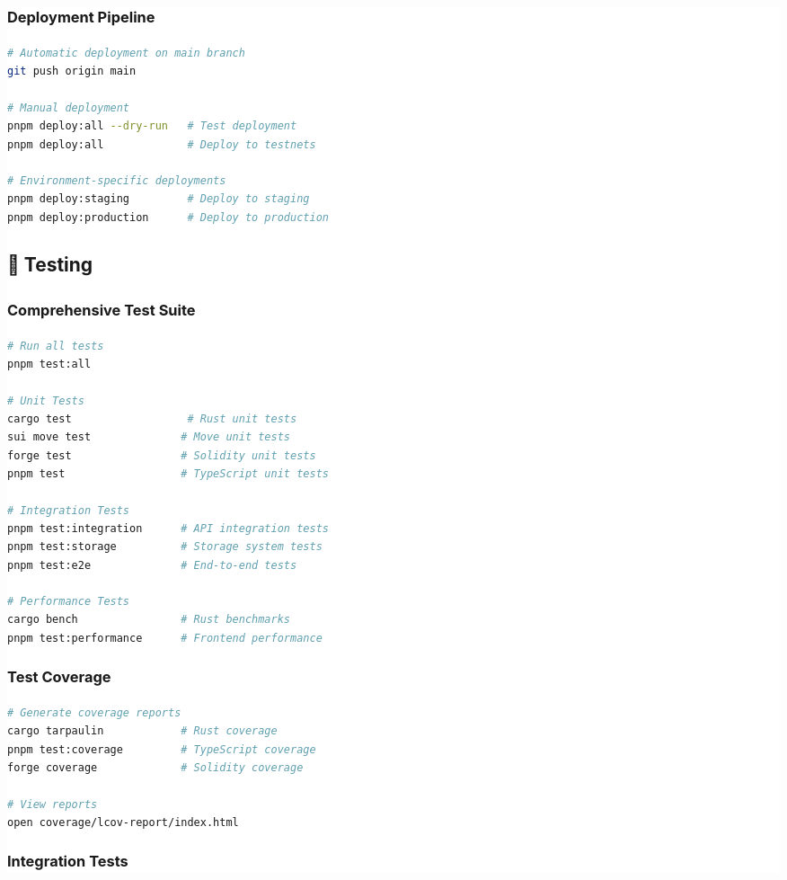 ### Deployment Pipeline

```bash
# Automatic deployment on main branch
git push origin main

# Manual deployment
pnpm deploy:all --dry-run   # Test deployment
pnpm deploy:all             # Deploy to testnets

# Environment-specific deployments
pnpm deploy:staging         # Deploy to staging
pnpm deploy:production      # Deploy to production
```

## 🧪 Testing

### Comprehensive Test Suite

```bash
# Run all tests
pnpm test:all

# Unit Tests
cargo test                  # Rust unit tests
sui move test              # Move unit tests  
forge test                 # Solidity unit tests
pnpm test                  # TypeScript unit tests

# Integration Tests  
pnpm test:integration      # API integration tests
pnpm test:storage          # Storage system tests
pnpm test:e2e              # End-to-end tests

# Performance Tests
cargo bench                # Rust benchmarks
pnpm test:performance      # Frontend performance
```

### Test Coverage

```bash
# Generate coverage reports
cargo tarpaulin            # Rust coverage
pnpm test:coverage         # TypeScript coverage
forge coverage             # Solidity coverage

# View reports
open coverage/lcov-report/index.html
```

### Integration Tests
